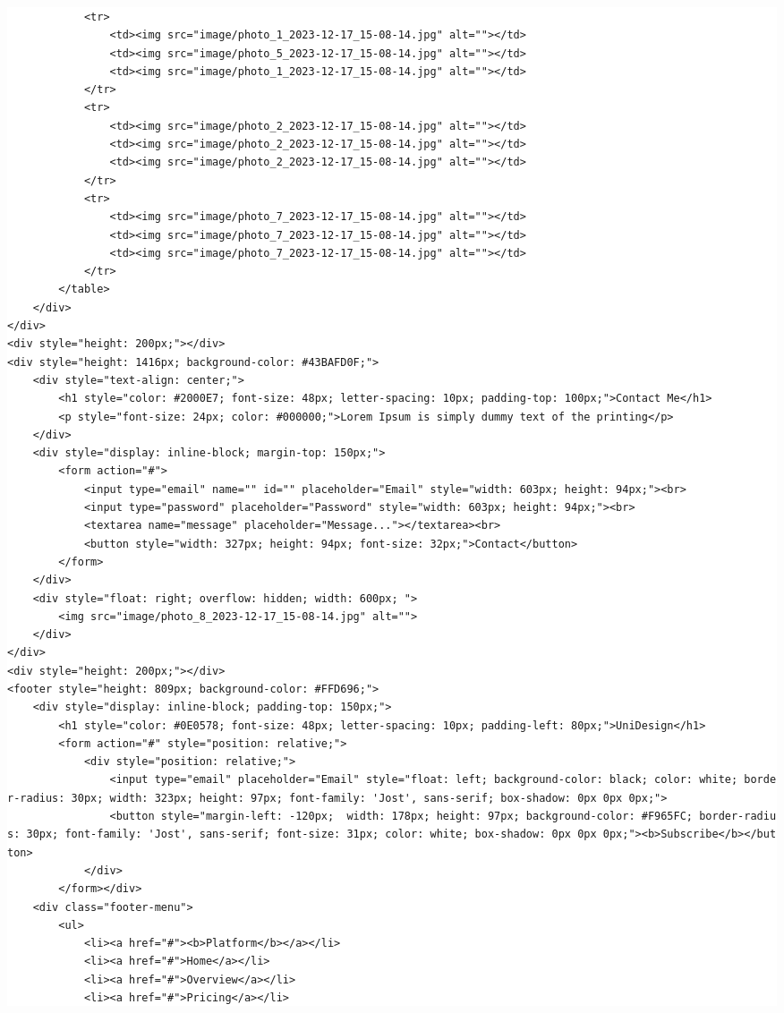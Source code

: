                 <tr>
                    <td><img src="image/photo_1_2023-12-17_15-08-14.jpg" alt=""></td>
                    <td><img src="image/photo_5_2023-12-17_15-08-14.jpg" alt=""></td>
                    <td><img src="image/photo_1_2023-12-17_15-08-14.jpg" alt=""></td>
                </tr>
                <tr>
                    <td><img src="image/photo_2_2023-12-17_15-08-14.jpg" alt=""></td>
                    <td><img src="image/photo_2_2023-12-17_15-08-14.jpg" alt=""></td>
                    <td><img src="image/photo_2_2023-12-17_15-08-14.jpg" alt=""></td>
                </tr>
                <tr>
                    <td><img src="image/photo_7_2023-12-17_15-08-14.jpg" alt=""></td>
                    <td><img src="image/photo_7_2023-12-17_15-08-14.jpg" alt=""></td>
                    <td><img src="image/photo_7_2023-12-17_15-08-14.jpg" alt=""></td>
                </tr>
            </table>
        </div>
    </div>
    <div style="height: 200px;"></div>
    <div style="height: 1416px; background-color: #43BAFD0F;">
        <div style="text-align: center;">
            <h1 style="color: #2000E7; font-size: 48px; letter-spacing: 10px; padding-top: 100px;">Contact Me</h1>
            <p style="font-size: 24px; color: #000000;">Lorem Ipsum is simply dummy text of the printing</p>
        </div>
        <div style="display: inline-block; margin-top: 150px;">
            <form action="#">
                <input type="email" name="" id="" placeholder="Email" style="width: 603px; height: 94px;"><br>
                <input type="password" placeholder="Password" style="width: 603px; height: 94px;"><br>
                <textarea name="message" placeholder="Message..."></textarea><br>
                <button style="width: 327px; height: 94px; font-size: 32px;">Contact</button>
            </form>
        </div>
        <div style="float: right; overflow: hidden; width: 600px; ">
            <img src="image/photo_8_2023-12-17_15-08-14.jpg" alt="">
        </div>
    </div>
    <div style="height: 200px;"></div>
    <footer style="height: 809px; background-color: #FFD696;">
        <div style="display: inline-block; padding-top: 150px;">
            <h1 style="color: #0E0578; font-size: 48px; letter-spacing: 10px; padding-left: 80px;">UniDesign</h1>
            <form action="#" style="position: relative;">
                <div style="position: relative;">
                    <input type="email" placeholder="Email" style="float: left; background-color: black; color: white; border-radius: 30px; width: 323px; height: 97px; font-family: 'Jost', sans-serif; box-shadow: 0px 0px 0px;">
                    <button style="margin-left: -120px;  width: 178px; height: 97px; background-color: #F965FC; border-radius: 30px; font-family: 'Jost', sans-serif; font-size: 31px; color: white; box-shadow: 0px 0px 0px;"><b>Subscribe</b></button>
                </div>
            </form></div>
        <div class="footer-menu">
            <ul>
                <li><a href="#"><b>Platform</b></a></li>
                <li><a href="#">Home</a></li>
                <li><a href="#">Overview</a></li>
                <li><a href="#">Pricing</a></li>